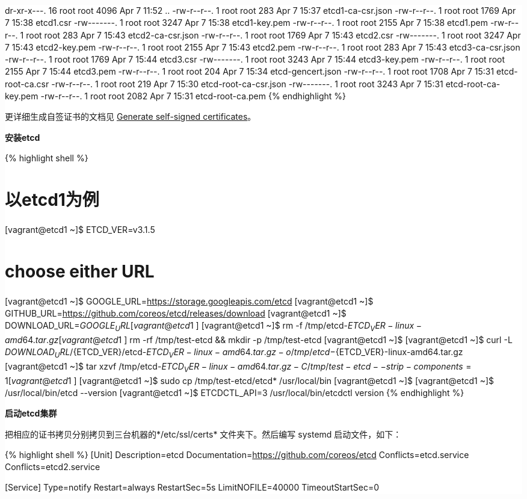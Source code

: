 dr-xr-x---. 16 root root 4096 Apr  7 11:52 ..
-rw-r--r--.  1 root root  283 Apr  7 15:37 etcd1-ca-csr.json
-rw-r--r--.  1 root root 1769 Apr  7 15:38 etcd1.csr
-rw-------.  1 root root 3247 Apr  7 15:38 etcd1-key.pem
-rw-r--r--.  1 root root 2155 Apr  7 15:38 etcd1.pem
-rw-r--r--.  1 root root  283 Apr  7 15:43 etcd2-ca-csr.json
-rw-r--r--.  1 root root 1769 Apr  7 15:43 etcd2.csr
-rw-------.  1 root root 3247 Apr  7 15:43 etcd2-key.pem
-rw-r--r--.  1 root root 2155 Apr  7 15:43 etcd2.pem
-rw-r--r--.  1 root root  283 Apr  7 15:43 etcd3-ca-csr.json
-rw-r--r--.  1 root root 1769 Apr  7 15:44 etcd3.csr
-rw-------.  1 root root 3243 Apr  7 15:44 etcd3-key.pem
-rw-r--r--.  1 root root 2155 Apr  7 15:44 etcd3.pem
-rw-r--r--.  1 root root  204 Apr  7 15:34 etcd-gencert.json
-rw-r--r--.  1 root root 1708 Apr  7 15:31 etcd-root-ca.csr
-rw-r--r--.  1 root root  219 Apr  7 15:30 etcd-root-ca-csr.json
-rw-------.  1 root root 3243 Apr  7 15:31 etcd-root-ca-key.pem
-rw-r--r--.  1 root root 2082 Apr  7 15:31 etcd-root-ca.pem
{% endhighlight %}

更详细生成自签证书的文档见 [Generate self-signed certificates][ref2]。

**安装etcd**

{% highlight shell %}
# 以etcd1为例
[vagrant@etcd1 ~]$ ETCD_VER=v3.1.5
# choose either URL
[vagrant@etcd1 ~]$ GOOGLE_URL=https://storage.googleapis.com/etcd
[vagrant@etcd1 ~]$ GITHUB_URL=https://github.com/coreos/etcd/releases/download
[vagrant@etcd1 ~]$ DOWNLOAD_URL=${GOOGLE_URL}
[vagrant@etcd1 ~]$ 
[vagrant@etcd1 ~]$ rm -f /tmp/etcd-${ETCD_VER}-linux-amd64.tar.gz
[vagrant@etcd1 ~]$ rm -rf /tmp/test-etcd && mkdir -p /tmp/test-etcd
[vagrant@etcd1 ~]$ 
[vagrant@etcd1 ~]$ curl -L ${DOWNLOAD_URL}/${ETCD_VER}/etcd-${ETCD_VER}-linux-amd64.tar.gz -o /tmp/etcd-${ETCD_VER}-linux-amd64.tar.gz
[vagrant@etcd1 ~]$ tar xzvf /tmp/etcd-${ETCD_VER}-linux-amd64.tar.gz -C /tmp/test-etcd --strip-components=1
[vagrant@etcd1 ~]$ 
[vagrant@etcd1 ~]$ sudo cp /tmp/test-etcd/etcd* /usr/local/bin
[vagrant@etcd1 ~]$ 
[vagrant@etcd1 ~]$ /usr/local/bin/etcd --version
[vagrant@etcd1 ~]$ ETCDCTL_API=3 /usr/local/bin/etcdctl version
{% endhighlight %}

**启动etcd集群**

把相应的证书拷贝分别拷贝到三台机器的*/etc/ssl/certs* 文件夹下。然后编写 systemd 启动文件，如下：

{% highlight shell %}
[Unit]
Description=etcd
Documentation=https://github.com/coreos/etcd
Conflicts=etcd.service
Conflicts=etcd2.service

[Service]
Type=notify
Restart=always
RestartSec=5s
LimitNOFILE=40000
TimeoutStartSec=0


[etcd]: https://github.com/coreos/etcd
[playground]: http://play.etcd.io/install
[ref1]: https://github.com/coreos/etcd/issues/7647
[ref2]: https://coreos.com/os/docs/latest/generate-self-signed-certificates.html